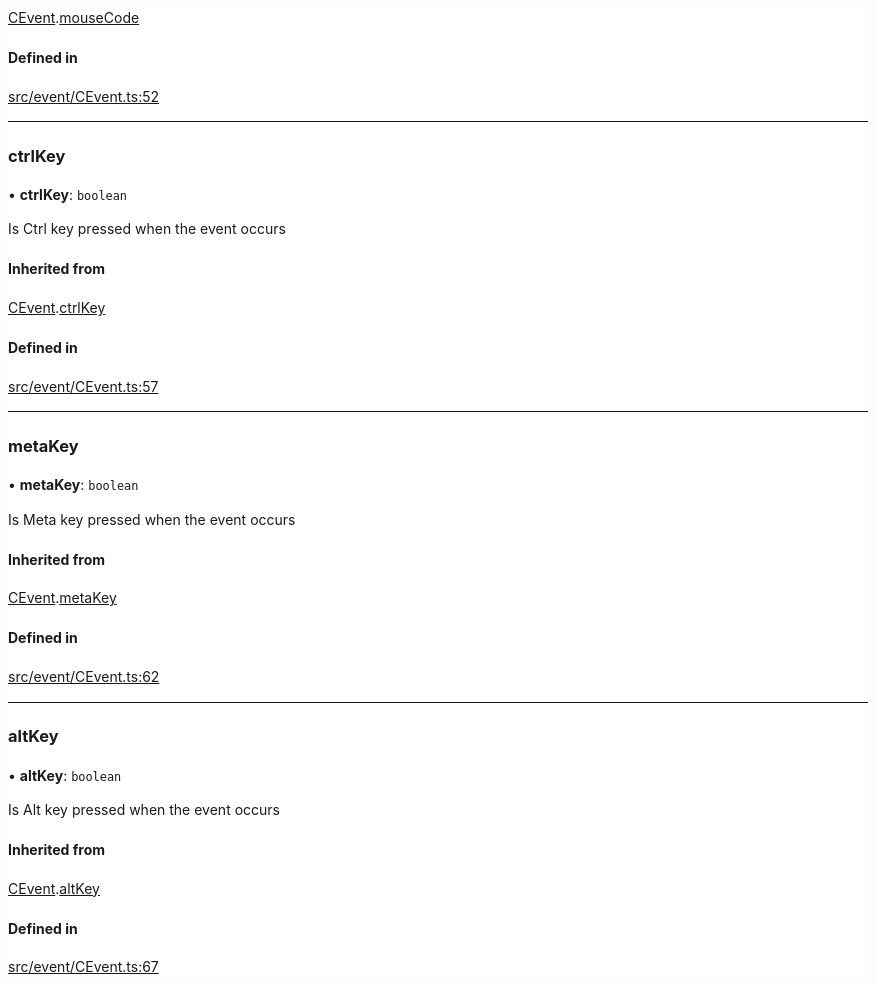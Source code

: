 [CEvent](CEvent.md).[mouseCode](CEvent.md#mousecode)

#### Defined in

[src/event/CEvent.ts:52](https://github.com/Orillusion/orillusion/blob/main/src/event/CEvent.ts#L52)

___

### ctrlKey

• **ctrlKey**: `boolean`

Is Ctrl key pressed when the event occurs

#### Inherited from

[CEvent](CEvent.md).[ctrlKey](CEvent.md#ctrlkey)

#### Defined in

[src/event/CEvent.ts:57](https://github.com/Orillusion/orillusion/blob/main/src/event/CEvent.ts#L57)

___

### metaKey

• **metaKey**: `boolean`

Is Meta key pressed when the event occurs

#### Inherited from

[CEvent](CEvent.md).[metaKey](CEvent.md#metakey)

#### Defined in

[src/event/CEvent.ts:62](https://github.com/Orillusion/orillusion/blob/main/src/event/CEvent.ts#L62)

___

### altKey

• **altKey**: `boolean`

Is Alt key pressed when the event occurs

#### Inherited from

[CEvent](CEvent.md).[altKey](CEvent.md#altkey)

#### Defined in

[src/event/CEvent.ts:67](https://github.com/Orillusion/orillusion/blob/main/src/event/CEvent.ts#L67)

